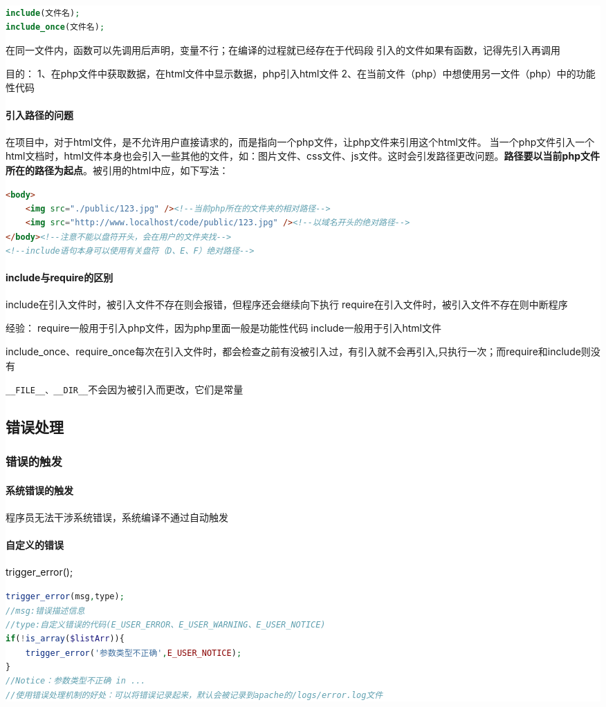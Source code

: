 ```php
include(文件名);
include_once(文件名);
```

在同一文件内，函数可以先调用后声明，变量不行；在编译的过程就已经存在于代码段
引入的文件如果有函数，记得先引入再调用

目的：
1、在php文件中获取数据，在html文件中显示数据，php引入html文件
2、在当前文件（php）中想使用另一文件（php）中的功能性代码

#### 引入路径的问题

在项目中，对于html文件，是不允许用户直接请求的，而是指向一个php文件，让php文件来引用这个html文件。
当一个php文件引入一个html文档时，html文件本身也会引入一些其他的文件，如：图片文件、css文件、js文件。这时会引发路径更改问题。**路径要以当前php文件所在的路径为起点**。被引用的html中应，如下写法：

```html
<body>
    <img src="./public/123.jpg" /><!--当前php所在的文件夹的相对路径-->
    <img src="http://www.localhost/code/public/123.jpg" /><!--以域名开头的绝对路径-->
</body><!--注意不能以盘符开头，会在用户的文件夹找-->
<!--include语句本身可以使用有关盘符（D、E、F）绝对路径-->
```

#### include与require的区别

include在引入文件时，被引入文件不存在则会报错，但程序还会继续向下执行
require在引入文件时，被引入文件不存在则中断程序

经验：
require一般用于引入php文件，因为php里面一般是功能性代码
include一般用于引入html文件

include_once、require_once每次在引入文件时，都会检查之前有没被引入过，有引入就不会再引入,只执行一次；而require和include则没有

```__FILE__、__DIR__```不会因为被引入而更改，它们是常量

## 错误处理

### 错误的触发

#### 系统错误的触发

程序员无法干涉系统错误，系统编译不通过自动触发

#### 自定义的错误

trigger_error();

```php
trigger_error(msg,type);
//msg:错误描述信息
//type:自定义错误的代码(E_USER_ERROR、E_USER_WARNING、E_USER_NOTICE)
if(!is_array($listArr)){
    trigger_error('参数类型不正确',E_USER_NOTICE);
}
//Notice：参数类型不正确 in ...
//使用错误处理机制的好处：可以将错误记录起来，默认会被记录到apache的/logs/error.log文件
```

